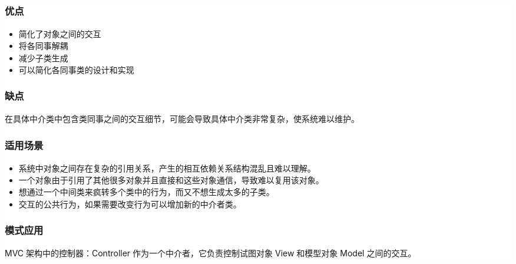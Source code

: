 ### 优点

- 简化了对象之间的交互
- 将各同事解耦
- 减少子类生成
- 可以简化各同事类的设计和实现

### 缺点

在具体中介类中包含类同事之间的交互细节，可能会导致具体中介类非常复杂，使系统难以维护。

### 适用场景

- 系统中对象之间存在复杂的引用关系，产生的相互依赖关系结构混乱且难以理解。
- 一个对象由于引用了其他很多对象并且直接和这些对象通信，导致难以复用该对象。
- 想通过一个中间类来疯转多个类中的行为，而又不想生成太多的子类。
- 交互的公共行为，如果需要改变行为可以增加新的中介者类。

### 模式应用

MVC 架构中的控制器：Controller 作为一个中介者，它负责控制试图对象 View 和模型对象 Model 之间的交互。